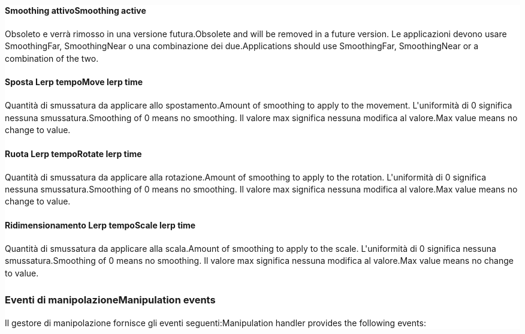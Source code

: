#### <a name="smoothing-active"></a><span data-ttu-id="fdca6-188">Smoothing attivo</span><span class="sxs-lookup"><span data-stu-id="fdca6-188">Smoothing active</span></span>

<span data-ttu-id="fdca6-189">Obsoleto e verrà rimosso in una versione futura.</span><span class="sxs-lookup"><span data-stu-id="fdca6-189">Obsolete and will be removed in a future version.</span></span> <span data-ttu-id="fdca6-190">Le applicazioni devono usare SmoothingFar, SmoothingNear o una combinazione dei due.</span><span class="sxs-lookup"><span data-stu-id="fdca6-190">Applications should use SmoothingFar, SmoothingNear or a combination of the two.</span></span>

#### <a name="move-lerp-time"></a><span data-ttu-id="fdca6-191">Sposta Lerp tempo</span><span class="sxs-lookup"><span data-stu-id="fdca6-191">Move lerp time</span></span>

<span data-ttu-id="fdca6-192">Quantità di smussatura da applicare allo spostamento.</span><span class="sxs-lookup"><span data-stu-id="fdca6-192">Amount of smoothing to apply to the movement.</span></span> <span data-ttu-id="fdca6-193">L'uniformità di 0 significa nessuna smussatura.</span><span class="sxs-lookup"><span data-stu-id="fdca6-193">Smoothing of 0 means no smoothing.</span></span> <span data-ttu-id="fdca6-194">Il valore max significa nessuna modifica al valore.</span><span class="sxs-lookup"><span data-stu-id="fdca6-194">Max value means no change to value.</span></span>

#### <a name="rotate-lerp-time"></a><span data-ttu-id="fdca6-195">Ruota Lerp tempo</span><span class="sxs-lookup"><span data-stu-id="fdca6-195">Rotate lerp time</span></span>

<span data-ttu-id="fdca6-196">Quantità di smussatura da applicare alla rotazione.</span><span class="sxs-lookup"><span data-stu-id="fdca6-196">Amount of smoothing to apply to the rotation.</span></span> <span data-ttu-id="fdca6-197">L'uniformità di 0 significa nessuna smussatura.</span><span class="sxs-lookup"><span data-stu-id="fdca6-197">Smoothing of 0 means no smoothing.</span></span> <span data-ttu-id="fdca6-198">Il valore max significa nessuna modifica al valore.</span><span class="sxs-lookup"><span data-stu-id="fdca6-198">Max value means no change to value.</span></span>

#### <a name="scale-lerp-time"></a><span data-ttu-id="fdca6-199">Ridimensionamento Lerp tempo</span><span class="sxs-lookup"><span data-stu-id="fdca6-199">Scale lerp time</span></span>

<span data-ttu-id="fdca6-200">Quantità di smussatura da applicare alla scala.</span><span class="sxs-lookup"><span data-stu-id="fdca6-200">Amount of smoothing to apply to the scale.</span></span> <span data-ttu-id="fdca6-201">L'uniformità di 0 significa nessuna smussatura.</span><span class="sxs-lookup"><span data-stu-id="fdca6-201">Smoothing of 0 means no smoothing.</span></span> <span data-ttu-id="fdca6-202">Il valore max significa nessuna modifica al valore.</span><span class="sxs-lookup"><span data-stu-id="fdca6-202">Max value means no change to value.</span></span>

### <a name="manipulation-events"></a><span data-ttu-id="fdca6-203">Eventi di manipolazione</span><span class="sxs-lookup"><span data-stu-id="fdca6-203">Manipulation events</span></span>

<span data-ttu-id="fdca6-204">Il gestore di manipolazione fornisce gli eventi seguenti:</span><span class="sxs-lookup"><span data-stu-id="fdca6-204">Manipulation handler provides the following events:</span></span>
